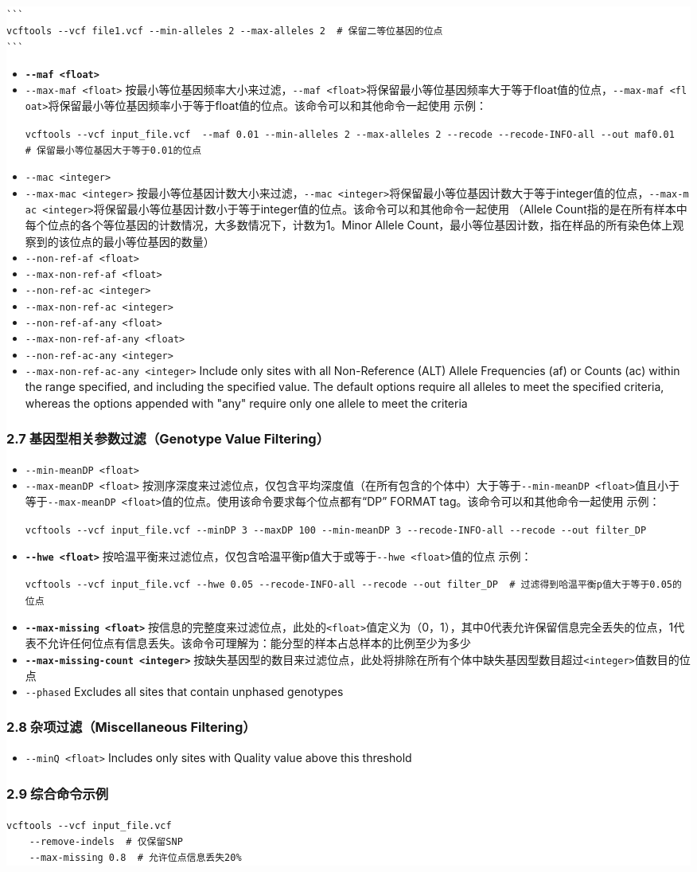	```
	vcftools --vcf file1.vcf --min-alleles 2 --max-alleles 2  # 保留二等位基因的位点
	```
* **```--maf <float>```**
* ```--max-maf <float>```
按最小等位基因频率大小来过滤，```--maf <float>```将保留最小等位基因频率大于等于float值的位点，```--max-maf <float>```将保留最小等位基因频率小于等于float值的位点。该命令可以和其他命令一起使用
示例：
	```
	vcftools --vcf input_file.vcf  --maf 0.01 --min-alleles 2 --max-alleles 2 --recode --recode-INFO-all --out maf0.01  # 保留最小等位基因大于等于0.01的位点
	```
* ```--mac <integer>```
* ```--max-mac <integer>```
按最小等位基因计数大小来过滤，```--mac <integer>```将保留最小等位基因计数大于等于integer值的位点，```--max-mac <integer>```将保留最小等位基因计数小于等于integer值的位点。该命令可以和其他命令一起使用
（Allele Count指的是在所有样本中每个位点的各个等位基因的计数情况，大多数情况下，计数为1。Minor Allele Count，最小等位基因计数，指在样品的所有染色体上观察到的该位点的最小等位基因的数量）
* ```--non-ref-af <float>```
* ```--max-non-ref-af <float>```
* ```--non-ref-ac <integer>```
* ```--max-non-ref-ac <integer>```
* ```--non-ref-af-any <float>```
* ```--max-non-ref-af-any <float>```
* ```--non-ref-ac-any <integer>```
* ```--max-non-ref-ac-any <integer>```
Include only sites with all Non-Reference (ALT) Allele Frequencies (af) or Counts (ac) within the range specified, and including the specified value. The default options require all alleles to meet the specified criteria, whereas the options appended with "any" require only one allele to meet the criteria
### 2.7 基因型相关参数过滤（Genotype Value Filtering）
* ```--min-meanDP <float>```
* ```--max-meanDP <float>```
按测序深度来过滤位点，仅包含平均深度值（在所有包含的个体中）大于等于```--min-meanDP <float>```值且小于等于```--max-meanDP <float>```值的位点。使用该命令要求每个位点都有“DP” FORMAT tag。该命令可以和其他命令一起使用
示例：
	```
	vcftools --vcf input_file.vcf --minDP 3 --maxDP 100 --min-meanDP 3 --recode-INFO-all --recode --out filter_DP
	```
* **```--hwe <float>```**
按哈温平衡来过滤位点，仅包含哈温平衡p值大于或等于```--hwe <float>```值的位点
示例：
	```
	vcftools --vcf input_file.vcf --hwe 0.05 --recode-INFO-all --recode --out filter_DP  # 过滤得到哈温平衡p值大于等于0.05的位点
	```
* **```--max-missing <float>```**
按信息的完整度来过滤位点，此处的```<float>```值定义为（0，1），其中0代表允许保留信息完全丢失的位点，1代表不允许任何位点有信息丢失。该命令可理解为：能分型的样本占总样本的比例至少为多少
* **```--max-missing-count <integer>```**
按缺失基因型的数目来过滤位点，此处将排除在所有个体中缺失基因型数目超过```<integer>```值数目的位点
* ```--phased```
Excludes all sites that contain unphased genotypes
### 2.8 杂项过滤（Miscellaneous Filtering）
* ```--minQ <float>```
Includes only sites with Quality value above this threshold
### 2.9 综合命令示例
```
vcftools --vcf input_file.vcf 
	--remove-indels  # 仅保留SNP
	--max-missing 0.8  # 允许位点信息丢失20%
```
